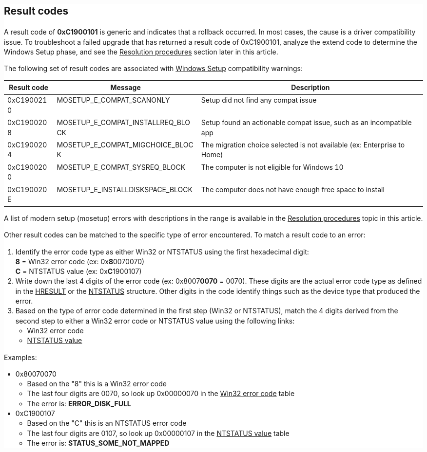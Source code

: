 ## Result codes

A result code of **0xC1900101** is generic and indicates that a rollback occurred. In most cases, the cause is a driver compatibility issue. To troubleshoot a failed upgrade that has returned a result code of 0xC1900101, analyze the extend code to determine the Windows Setup phase, and see the [Resolution procedures](resolution-procedures.md) section later in this article.

The following set of result codes are associated with [Windows Setup](/windows-hardware/manufacture/desktop/windows-setup-command-line-options) compatibility warnings:

| Result code | Message  | Description |
| --- | --- | --- |
| 0xC1900210 | MOSETUP_E_COMPAT_SCANONLY | Setup did not find any compat issue |
| 0xC1900208 | MOSETUP_E_COMPAT_INSTALLREQ_BLOCK | Setup found an actionable compat issue, such as an incompatible app |
| 0xC1900204 | MOSETUP_E_COMPAT_MIGCHOICE_BLOCK | The migration choice selected is not available (ex: Enterprise to Home) |
| 0xC1900200 | MOSETUP_E_COMPAT_SYSREQ_BLOCK | The computer is not eligible for Windows 10 |
| 0xC190020E | MOSETUP_E_INSTALLDISKSPACE_BLOCK | The computer does not have enough free space to install |

A list of modern setup (mosetup) errors with descriptions in the range is available in the [Resolution procedures](resolution-procedures.md#modern-setup-errors) topic in this article.

Other result codes can be matched to the specific type of error encountered. To match a result code to an error:

1. Identify the error code type as either Win32 or NTSTATUS using the first hexadecimal digit:
        <br>**8** = Win32 error code (ex: 0x**8**0070070)
        <br>**C** = NTSTATUS value (ex: 0x**C**1900107)
2. Write down the last 4 digits of the error code (ex: 0x8007**0070** = 0070). These digits are the actual error code type as defined in the [HRESULT](/openspecs/windows_protocols/ms-erref/0642cb2f-2075-4469-918c-4441e69c548a) or the [NTSTATUS](/openspecs/windows_protocols/ms-erref/87fba13e-bf06-450e-83b1-9241dc81e781) structure. Other digits in the code identify things such as the device type that produced the error.
3. Based on the type of error code determined in the first step (Win32 or NTSTATUS), match the 4 digits derived from the second step to either a Win32 error code or NTSTATUS value using the following links:
    - [Win32 error code](/openspecs/windows_protocols/ms-erref/18d8fbe8-a967-4f1c-ae50-99ca8e491d2d)
    - [NTSTATUS value](/openspecs/windows_protocols/ms-erref/596a1078-e883-4972-9bbc-49e60bebca55)

Examples:
- 0x80070070 
    - Based on the "8" this is a Win32 error code 
    - The last four digits are 0070, so look up 0x00000070 in the [Win32 error code](/openspecs/windows_protocols/ms-erref/18d8fbe8-a967-4f1c-ae50-99ca8e491d2d) table
    - The error is: **ERROR_DISK_FULL**
- 0xC1900107 
    - Based on the "C" this is an NTSTATUS error code
    - The last four digits are 0107, so look up 0x00000107 in the [NTSTATUS value](/openspecs/windows_protocols/ms-erref/596a1078-e883-4972-9bbc-49e60bebca55) table 
    - The error is: **STATUS_SOME_NOT_MAPPED**
